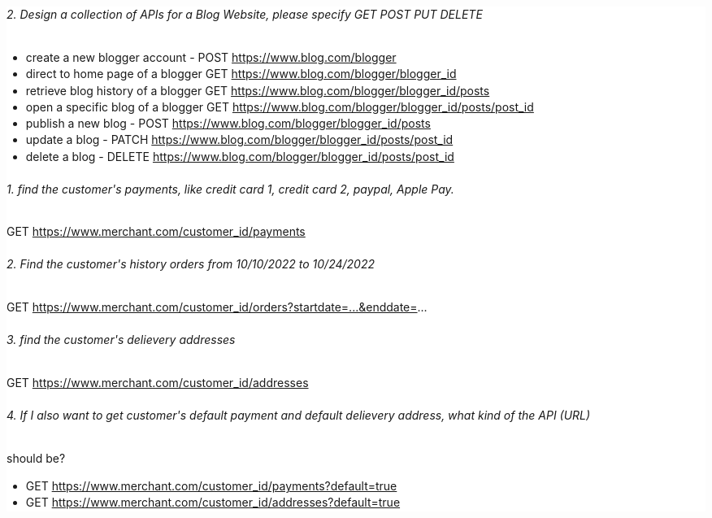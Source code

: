 ###### 2. Design a collection of APIs for a Blog Website, please specify GET POST PUT DELETE
- create a new blogger account - POST https://www.blog.com/blogger
- direct to home page of a blogger GET https://www.blog.com/blogger/blogger_id
- retrieve blog history of a blogger GET https://www.blog.com/blogger/blogger_id/posts
- open a specific blog of a blogger GET https://www.blog.com/blogger/blogger_id/posts/post_id
- publish a new blog - POST https://www.blog.com/blogger/blogger_id/posts
- update a blog - PATCH https://www.blog.com/blogger/blogger_id/posts/post_id
- delete a blog - DELETE https://www.blog.com/blogger/blogger_id/posts/post_id

###### 1. find the customer's payments, like credit card 1, credit card 2, paypal, Apple Pay.
GET https://www.merchant.com/customer_id/payments
###### 2. Find the customer's history orders from 10/10/2022 to 10/24/2022
GET https://www.merchant.com/customer_id/orders?startdate=...&enddate=...
###### 3. find the customer's delievery addresses
GET https://www.merchant.com/customer_id/addresses
###### 4. If I also want to get customer's default payment and default delievery address, what kind of the API (URL)
should be?
- GET https://www.merchant.com/customer_id/payments?default=true
- GET https://www.merchant.com/customer_id/addresses?default=true
